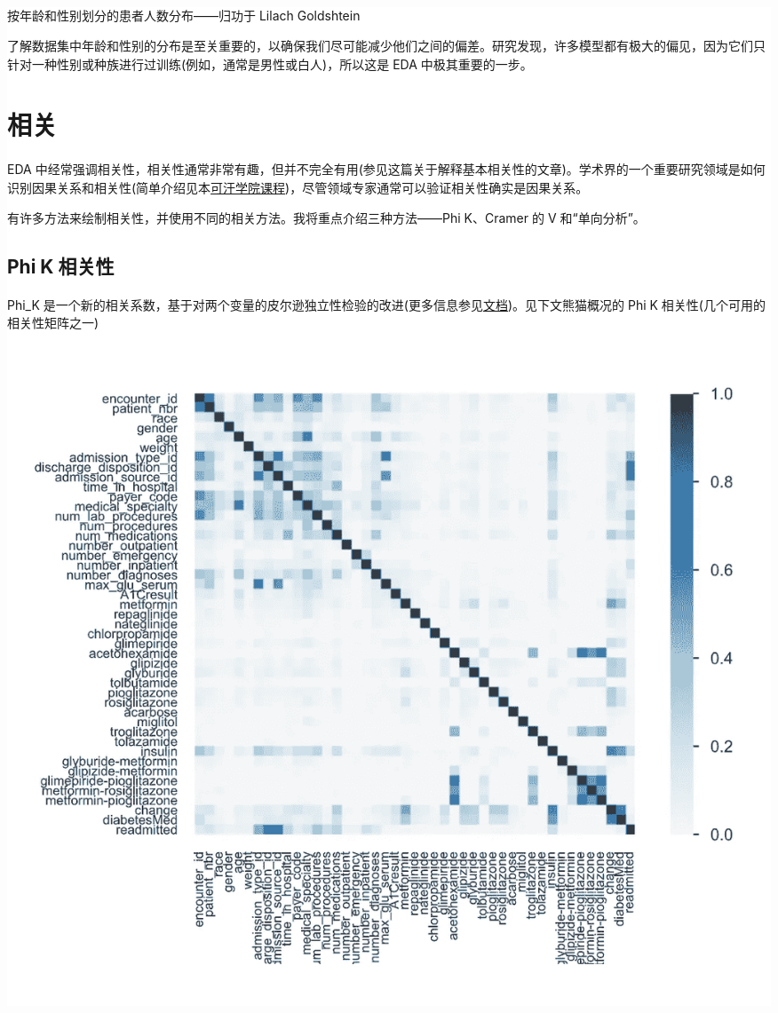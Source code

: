 按年龄和性别划分的患者人数分布——归功于 Lilach Goldshtein

了解数据集中年龄和性别的分布是至关重要的，以确保我们尽可能减少他们之间的偏差。研究发现，许多模型都有极大的偏见，因为它们只针对一种性别或种族进行过训练(例如，通常是男性或白人)，所以这是 EDA 中极其重要的一步。

# 相关

EDA 中经常强调相关性，相关性通常非常有趣，但并不完全有用(参见这篇关于解释基本相关性的文章)。学术界的一个重要研究领域是如何识别因果关系和相关性(简单介绍见本[可汗学院课程](https://www.khanacademy.org/test-prep/praxis-math/praxis-math-lessons/gtp--praxis-math--lessons--statistics-and-probability/a/gtp--praxis-math--article--correlation-and-causation--lesson))，尽管领域专家通常可以验证相关性确实是因果关系。

有许多方法来绘制相关性，并使用不同的相关方法。我将重点介绍三种方法——Phi K、Cramer 的 V 和“单向分析”。

## Phi K 相关性

Phi_K 是一个新的相关系数，基于对两个变量的皮尔逊独立性检验的改进(更多信息参见[文档](https://phik.readthedocs.io/))。见下文熊猫概况的 Phi K 相关性(几个可用的相关性矩阵之一)

![](img/322a40ab98147d0d0c14073cefb47c37.png)
